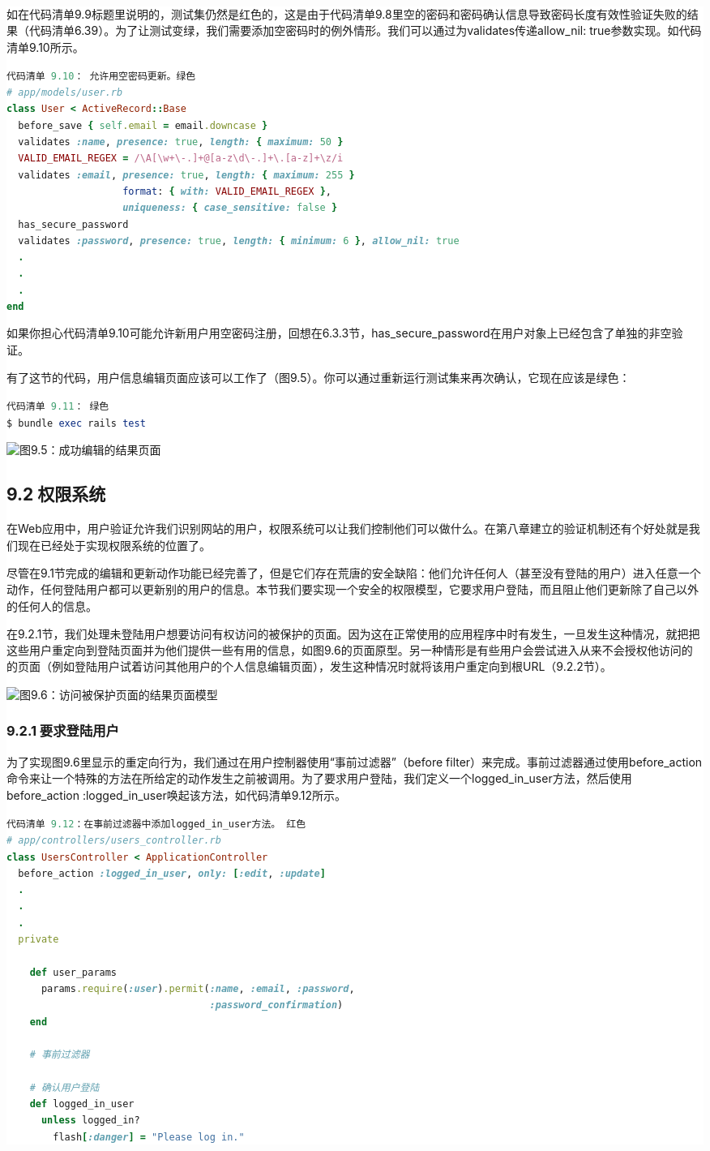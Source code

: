 如在代码清单9.9标题里说明的，测试集仍然是红色的，这是由于代码清单9.8里空的密码和密码确认信息导致密码长度有效性验证失败的结果（代码清单6.39）。为了让测试变绿，我们需要添加空密码时的例外情形。我们可以通过为validates传递allow_nil: true参数实现。如代码清单9.10所示。

```ruby
代码清单 9.10： 允许用空密码更新。绿色
# app/models/user.rb
class User < ActiveRecord::Base
  before_save { self.email = email.downcase }
  validates :name, presence: true, length: { maximum: 50 }
  VALID_EMAIL_REGEX = /\A[\w+\-.]+@[a-z\d\-.]+\.[a-z]+\z/i
  validates :email, presence: true, length: { maximum: 255 }
                    format: { with: VALID_EMAIL_REGEX },
                    uniqueness: { case_sensitive: false }
  has_secure_password
  validates :password, presence: true, length: { minimum: 6 }, allow_nil: true
  .
  .
  .
end
```
如果你担心代码清单9.10可能允许新用户用空密码注册，回想在6.3.3节，has_secure_password在用户对象上已经包含了单独的非空验证。

有了这节的代码，用户信息编辑页面应该可以工作了（图9.5）。你可以通过重新运行测试集来再次确认，它现在应该是绿色：

```ruby
代码清单 9.11： 绿色
$ bundle exec rails test
```
![图9.5：成功编辑的结果页面](https://softcover.s3.amazonaws.com/636/ruby_on_rails_tutorial_3rd_edition/images/figures/edit_form_working.png)

## 9.2 权限系统
在Web应用中，用户验证允许我们识别网站的用户，权限系统可以让我们控制他们可以做什么。在第八章建立的验证机制还有个好处就是我们现在已经处于实现权限系统的位置了。

尽管在9.1节完成的编辑和更新动作功能已经完善了，但是它们存在荒唐的安全缺陷：他们允许任何人（甚至没有登陆的用户）进入任意一个动作，任何登陆用户都可以更新别的用户的信息。本节我们要实现一个安全的权限模型，它要求用户登陆，而且阻止他们更新除了自己以外的任何人的信息。

在9.2.1节，我们处理未登陆用户想要访问有权访问的被保护的页面。因为这在正常使用的应用程序中时有发生，一旦发生这种情况，就把把这些用户重定向到登陆页面并为他们提供一些有用的信息，如图9.6的页面原型。另一种情形是有些用户会尝试进入从来不会授权他访问的的页面（例如登陆用户试着访问其他用户的个人信息编辑页面），发生这种情况时就将该用户重定向到根URL（9.2.2节）。

![图9.6：访问被保护页面的结果页面模型](https://softcover.s3.amazonaws.com/636/ruby_on_rails_tutorial_3rd_edition/images/figures/login_page_protected_mockup.png)

### 9.2.1 要求登陆用户

为了实现图9.6里显示的重定向行为，我们通过在用户控制器使用“事前过滤器”（before filter）来完成。事前过滤器通过使用before_action命令来让一个特殊的方法在所给定的动作发生之前被调用。为了要求用户登陆，我们定义一个logged_in_user方法，然后使用before_action :logged_in_user唤起该方法，如代码清单9.12所示。
```ruby
代码清单 9.12：在事前过滤器中添加logged_in_user方法。 红色
# app/controllers/users_controller.rb
class UsersController < ApplicationController
  before_action :logged_in_user, only: [:edit, :update]
  .
  .
  .
  private

    def user_params
      params.require(:user).permit(:name, :email, :password,
                                   :password_confirmation)
    end

    # 事前过滤器

    # 确认用户登陆
    def logged_in_user
      unless logged_in?
        flash[:danger] = "Please log in."
```